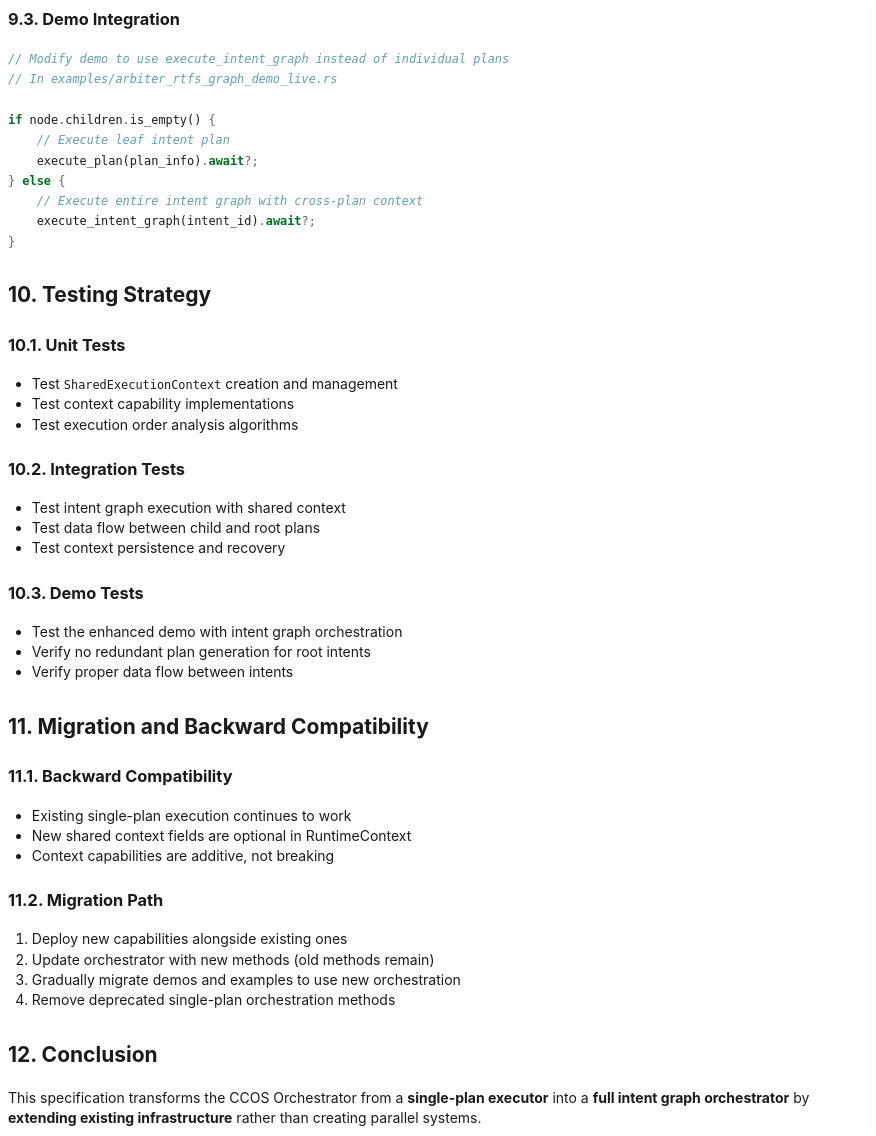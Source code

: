 ### 9.3. Demo Integration
```rust
// Modify demo to use execute_intent_graph instead of individual plans
// In examples/arbiter_rtfs_graph_demo_live.rs

if node.children.is_empty() {
    // Execute leaf intent plan
    execute_plan(plan_info).await?;
} else {
    // Execute entire intent graph with cross-plan context
    execute_intent_graph(intent_id).await?;
}
```

## 10. Testing Strategy

### 10.1. Unit Tests
- Test `SharedExecutionContext` creation and management
- Test context capability implementations
- Test execution order analysis algorithms

### 10.2. Integration Tests
- Test intent graph execution with shared context
- Test data flow between child and root plans
- Test context persistence and recovery

### 10.3. Demo Tests
- Test the enhanced demo with intent graph orchestration
- Verify no redundant plan generation for root intents
- Verify proper data flow between intents

## 11. Migration and Backward Compatibility

### 11.1. Backward Compatibility
- Existing single-plan execution continues to work
- New shared context fields are optional in RuntimeContext
- Context capabilities are additive, not breaking

### 11.2. Migration Path
1. Deploy new capabilities alongside existing ones
2. Update orchestrator with new methods (old methods remain)
3. Gradually migrate demos and examples to use new orchestration
4. Remove deprecated single-plan orchestration methods

## 12. Conclusion

This specification transforms the CCOS Orchestrator from a **single-plan executor** into a **full intent graph orchestrator** by **extending existing infrastructure** rather than creating parallel systems.
